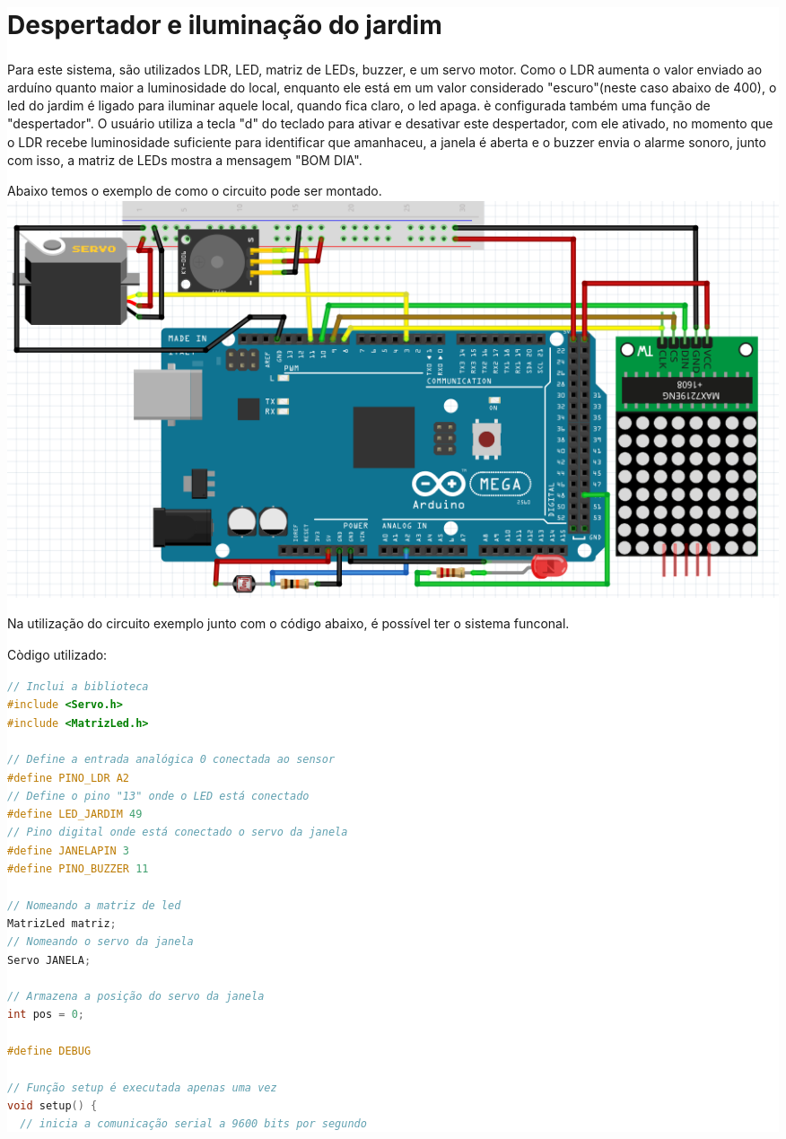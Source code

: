 # Despertador e iluminação do jardim
Para este sistema, são utilizados LDR, LED, matriz de LEDs, buzzer, e um servo motor. Como o LDR aumenta o valor enviado ao arduíno quanto maior a luminosidade do local, enquanto ele está em um valor considerado "escuro"(neste caso abaixo de 400), o led do jardim é ligado para iluminar aquele local, quando fica claro, o led apaga. è configurada também uma função de "despertador". O usuário utiliza a tecla "d" do teclado para ativar e desativar este despertador, com ele ativado, no momento que o LDR recebe luminosidade suficiente para identificar que amanhaceu, a janela é aberta e o buzzer envia o alarme sonoro, junto com isso, a matriz de LEDs mostra a mensagem "BOM DIA".

Abaixo temos o exemplo de como o circuito pode ser montado.
<img src = "circuito_sensor_luz.png" alt = "circuito sensor luz" width = "1000" />

Na utilização do circuito exemplo junto com o código abaixo, é possível ter o sistema funconal.

Còdigo utilizado:
```C
// Inclui a biblioteca
#include <Servo.h>
#include <MatrizLed.h>

// Define a entrada analógica 0 conectada ao sensor
#define PINO_LDR A2
// Define o pino "13" onde o LED está conectado
#define LED_JARDIM 49
// Pino digital onde está conectado o servo da janela
#define JANELAPIN 3
#define PINO_BUZZER 11

// Nomeando a matriz de led
MatrizLed matriz;
// Nomeando o servo da janela
Servo JANELA;

// Armazena a posição do servo da janela
int pos = 0;

#define DEBUG

// Função setup é executada apenas uma vez
void setup() {
  // inicia a comunicação serial a 9600 bits por segundo
```